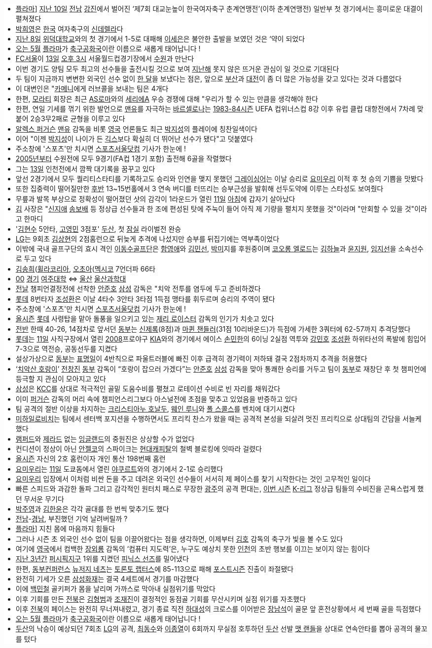 - [플라마](OG)] [지난 10일](DT) [전남](LC) [강진](LC)에서 벌어진 ‘제7회 대교눈높이 한국여자축구 춘계연맹전’(이하 춘계연맹전) 일반부 첫 경기에서는 흥미로운 대결이 펼쳐졌다
- [박희영](PS)은 [한국](LC) 여자축구의 [신데렐라](PS)다
- [지난 8일](DT) [위덕대학교](OG)와의 첫 경기에서 1-5로 대패해 [이세은](PS)은 불안한 출발을 보였던 것은 ‘약이 되었다
- [오는 5월](DT) [플라마](OG)가 [축구공화국](OG)이란 이름으로 새롭게 태어납니다 !
- [FC서울](OG)이 [13일](DT) [오후 3시](TI) 서울월드컵경기장에서 [수원](OG)과 만난다
- 이번 경기도 양팀 모두 최고의 선수들을 출전시킬 것으로 보여 [지난해](DT) 못지 않은 뜨거운 관심이 일 것으로 기대된다
- 두 팀이 지금까지 변변한 외국인 선수 없이 [한 달](DT)을 보냈다는 점은, 앞으로 [부산](OG)과 [대전](OG)이 좀 더 많은 가능성을 갖고 있다는 것과 다름없다
- 이 대변인은 "[카메니](PS)에게 러브콜을 보내는 팀은 4개다
- 한편, [모라티](PS) 회장은 최근 [AS로마](OG)와의 [세리에A](OG) 우승 경쟁에 대해 "우리가 할 수 있는 만큼을 생각해야 한다
- 한편, 연일 기세를 꺾기 위한 발언으로 [맨유](OG)를 자극하는 [바르셀로나](OG)는 [1983-84시즌](DT) UEFA 컵위너스컵 8강 이후 유럽 클럽 대항전에서 7차례 맞붙어 2승3무2패로 균형을 이루고 있다
- [알렉스 퍼거슨](PS) [맨유](OG) 감독을 비롯 [영국](LC) 언론들도 최근 [박지성](PS)의 플레이에 칭찬일색이다
- 이어 "이젠 [박지성](PS)이 나이가 든 [긱스](PS)보다 확실히 더 뛰어난 선수가 됐다"고 덧붙였다
- 주소창에 '스포츠'만 치시면 [스포츠서울닷컴](OG) 기사가 한눈에 !
- [2005년부터](DT) 수원전에 모두 9경기(FA컵 1경기 포함) 출전해 6골을 작렬했다
- 그는 [13일](DT) 인천전에서 깜짝 대기록을 꿈꾸고 있다
- 앞선 2경기에서 모두 퀄리티스타티를 기록하고도 승리와 인연을 맺지 못했던 [그레이싱어](PS)는 이날 승리로 [요미우리](OG) 이적 후 첫 승의 기쁨을 맛봤다
- 또한 집중력이 떨어질만한 [후반](TI) 13~15번홀에서 3 연속 버디를 터뜨리는 승부근성을 발휘해 선두도약에 이루는 스타성도 보여줬다
- 무릎과 발목 부상으로 정확성이 떨어졌던 샷의 감각이 1라운드가 열린 [11일](DT) [아침](TI)에 갑자기 살아났다
- [김](PS) 사장은 "[신지애](PS) [송보배](PS) 등 정상급 선수들과 한 조에 편성된 탓에 주눅이 들어 아직 제 기량을 펼치지 못했을 것"이라며 "만회할 수 있을 것"이라고 한마디
- '[김현수](PS) 5안타, [고영민](PS) 3점포' [두산](OG), 첫 [잠실](LC) 라이벌전 완승
- [LG](OG)는 9회초 [김상현](PS)의 2점홈런으로 뒤늦게 추격에 나섰지만 승부를 뒤집기에는 역부족이었다
- 이밖에 국내 골프구단의 효시 격인 [이동수골프단](OG)은 [함영애](PS)와 [김민선](PS), [박미](PS)지를 후원중이며 [코오롱 엘로드](OG)는 [김하늘](PS)과 [윤지원](PS), [임지선](PS)을 소속선수로 두고 있다
- [김송희](PS)([휠라코리아](OG), [오초아](PS)([멕시코](LC) 7언더파 66타
- [00](TI) [경기](LC) [여주대학](OG) ⇔ [울산](LC) [울산과학대](OG)
- [전날](DT) 챔피언결정전에 선착한 [안준호](PS) [삼성](OG) 감독은 "치악 전투를 염두에 두고 준비하겠다
- [롯데](OG) 8번타자 [조성환](PS)은 이날 4타수 3안타 3타점 1득점 맹타를 휘두르며 승리의 주역이 됐다
- 주소창에 '스포츠'만 치시면 [스포츠서울닷컴](OG) 기사가 한눈에 !
- [올시즌](DT) [롯데](OG) 사령탑을 맡아 돌풍을 일으키고 있는 [제리 로이스터](PS) 감독의 인기가 치솟고 있다
- [전반](TI) 한때 40-26, 14점차로 앞서던 [동부](OG)는 [신제록](PS)(8점)과 [마퀸 챈들러](PS)(31점 10리바운드)가 득점에 가세한 3쿼터에 62-57까지 추격당했다
- [롯데](OG)는 [11일](DT) 사직구장에서 열린 [2008](DT)프로야구 [KIA](OG)와의 경기에서 에이스 [손민한](PS)의 6이닝 2실점 역투와 [강민호](PS) [조성환](PS) 하위타선의 폭발에 힘입어 7-3으로 역전승, 공동선두를 지켰다
- 설상가상으로 [동부](OG)는 [표명일](PS)이 4반칙으로 파울트러블에 빠진 이후 급격히 경기력이 저하돼 결국 2점차까지 추격을 허용했다
- ‘[치악산 호랑이](PS)’ [전창진](PS) [동부](OG) 감독이 “호랑이 잡으러 가겠다”는 [안준호](PS) [삼성](OG) 감독을 맞아 통쾌한 승리를 거두고 팀이 [동부](OG)로 재창단 후 첫 챔피언에 등극할 지 관심이 모아지고 있다
- [삼성](OG)은 [KCC](OG)를 상대로 적극적인 골밑 도움수비를 펼쳤고 로테이션 수비로 빈 자리를 채워갔다
- 이미 [퍼거슨](PS) 감독의 머리 속에 챔피언스리그보다 아스널전에 초점을 맞추고 있었음을 반증하고 있다
- 팀 공격의 절반 이상을 차지하는 [크리스티아누 호날두](PS), [웨인 루니](PS)와 [폴 스콜스](PS)를 벤치에 대기시켰다
- [미하일로비치](PS)는 팀에서 센터백 포지션을 수행하면서도 프리킥 찬스가 왔을 때는 공격적 본성을 되살려 멋진 프리킥으로 상대팀의 간담을 서늘케 했다
- [램퍼드](PS)와 [제라드](PS) 없는 [잉글랜드](LC)의 중원진은 상상할 수가 없었다
- 컨디션이 정상이 아닌 [안젤코](PS)의 스파이크는 [현대캐피탈](OG)의 철벽 블로킹에 잇따라 걸렸다
- [올시즌](DT) 자신의 2호 홈런이자 개인 통산 198번째 홈런
- [요미우리](OG)는 [11일](DT) 도쿄돔에서 열린 [야쿠르트](OG)와의 경기에서 2-1로 승리했다
- [요미우리](OG) 입장에서 이처럼 비싼 돈을 주고 데려온 외국인 선수들이 서서히 제 페이스를 찾기 시작한다는 것인 고무적인 일이다
- 빠른 스피드와 과감한 돌파 그리고 감각적인 원터치 패스로 무장한 [광주](OG)의 공격 편대는, [이번 시즌](DT) [K-리그](OG) 정상급 팀들의 수비진을 곤욕스럽게 했던 무서운 무기다
- [박주영](PS)과 [김한윤](PS)은 각각 골대를 한 번씩 맞추기도 했다
- [전남](OG)-[경남](OG), 부진했던 기억 날려버릴까 ?
- [플라마](OG)] 지친 몸에 마음까지 힘들다
- 그러나 시즌 초 외국인 선수 없이 팀을 이끌어왔다는 점을 생각하면, 이제부터 [김호](PS) 감독의 축구가 빛을 볼 수도 있다
- 여기에 [영국](LC)에서 컴백한 [장외룡](PS) 감독의 ‘컴퓨터 지도력’은, 누구도 예상치 못한 [인천](OG)의 초반 행보를 이끄는 보이지 않는 힘이다
- [지난 3년간](DT) [퍼시픽지구](LC) 1위를 지켰던 [피닉스 선즈](OG)를 밀어냈다
- 한편, [동부컨퍼런스](OG) [뉴저지 네츠](OG)는 [토론토 랩터스](OG)에 85-113으로 패해 [포스트시즌](DT) 진출이 좌절됐다
- 완전히 기세가 오른 [삼성화재](OG)는 결국 4세트에서 경기를 마감했다
- 이에 [백민철](PS) 골키퍼가 몸을 날리며 가까스로 막아내 실점위기를 막았다
- 이후 기회를 만든 [전북](OG)은 [김형범](PS)과 [조재진](PS)이 결정적인 동점골 기회를 무산시키며 실점 위기를 자초했다
- 이후 [전북](OG)의 페이스는 완전히 무너져내렸고, 경기 종료 직전 [하대성](PS)의 크로스를 이어받은 [장남석](PS)이 골문 앞 혼전상황에서 세 번째 골을 득점했다
- [오는 5월](DT) [플라마](OG)가 [축구공화국](OG)이란 이름으로 새롭게 태어납니다 !
- [두산](OG)의 낙승이 예상되던 7회초 [LG](OG)의 공격, [최동수](PS)와 [이종열](PS)이 6회까지 무실점 호투하던 [두산](OG) 선발 [맷 랜들](PS)을 상대로 연속안타를 뽑아 공격의 물꼬를 텄다